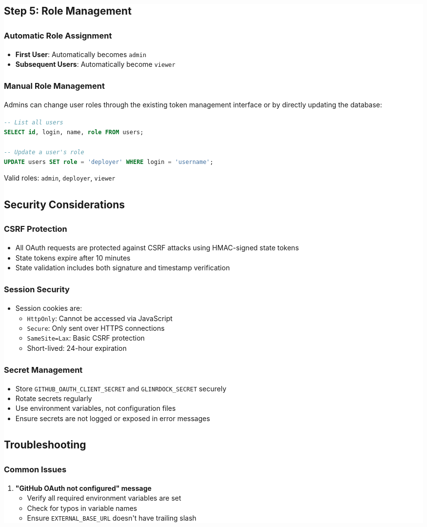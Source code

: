 ## Step 5: Role Management

### Automatic Role Assignment

- **First User**: Automatically becomes `admin`
- **Subsequent Users**: Automatically become `viewer`

### Manual Role Management

Admins can change user roles through the existing token management interface or by directly updating the database:

```sql
-- List all users
SELECT id, login, name, role FROM users;

-- Update a user's role
UPDATE users SET role = 'deployer' WHERE login = 'username';
```

Valid roles: `admin`, `deployer`, `viewer`

## Security Considerations

### CSRF Protection

- All OAuth requests are protected against CSRF attacks using HMAC-signed state tokens
- State tokens expire after 10 minutes
- State validation includes both signature and timestamp verification

### Session Security

- Session cookies are:
  - `HttpOnly`: Cannot be accessed via JavaScript
  - `Secure`: Only sent over HTTPS connections
  - `SameSite=Lax`: Basic CSRF protection
  - Short-lived: 24-hour expiration

### Secret Management

- Store `GITHUB_OAUTH_CLIENT_SECRET` and `GLINRDOCK_SECRET` securely
- Rotate secrets regularly
- Use environment variables, not configuration files
- Ensure secrets are not logged or exposed in error messages

## Troubleshooting

### Common Issues

1. **"GitHub OAuth not configured" message**
   - Verify all required environment variables are set
   - Check for typos in variable names
   - Ensure `EXTERNAL_BASE_URL` doesn't have trailing slash
